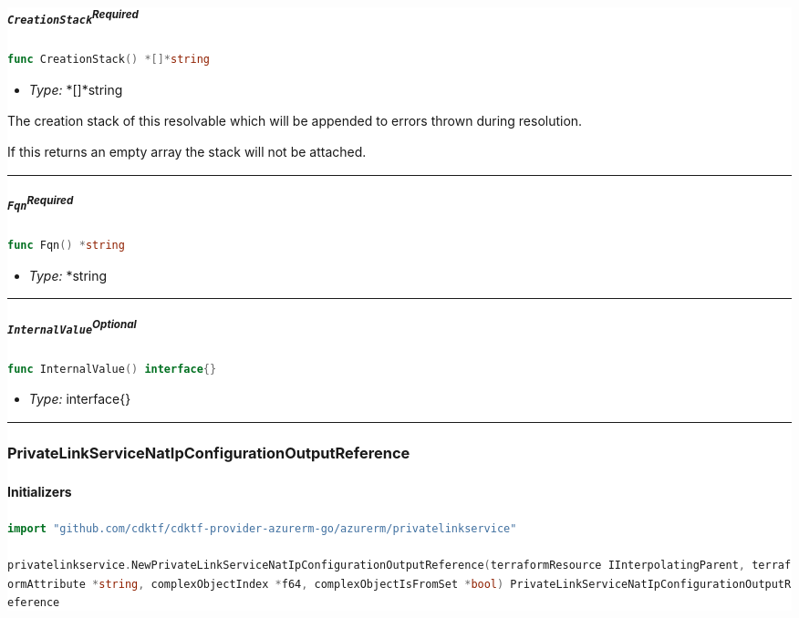 
##### `CreationStack`<sup>Required</sup> <a name="CreationStack" id="@cdktf/provider-azurerm.privateLinkService.PrivateLinkServiceNatIpConfigurationList.property.creationStack"></a>

```go
func CreationStack() *[]*string
```

- *Type:* *[]*string

The creation stack of this resolvable which will be appended to errors thrown during resolution.

If this returns an empty array the stack will not be attached.

---

##### `Fqn`<sup>Required</sup> <a name="Fqn" id="@cdktf/provider-azurerm.privateLinkService.PrivateLinkServiceNatIpConfigurationList.property.fqn"></a>

```go
func Fqn() *string
```

- *Type:* *string

---

##### `InternalValue`<sup>Optional</sup> <a name="InternalValue" id="@cdktf/provider-azurerm.privateLinkService.PrivateLinkServiceNatIpConfigurationList.property.internalValue"></a>

```go
func InternalValue() interface{}
```

- *Type:* interface{}

---


### PrivateLinkServiceNatIpConfigurationOutputReference <a name="PrivateLinkServiceNatIpConfigurationOutputReference" id="@cdktf/provider-azurerm.privateLinkService.PrivateLinkServiceNatIpConfigurationOutputReference"></a>

#### Initializers <a name="Initializers" id="@cdktf/provider-azurerm.privateLinkService.PrivateLinkServiceNatIpConfigurationOutputReference.Initializer"></a>

```go
import "github.com/cdktf/cdktf-provider-azurerm-go/azurerm/privatelinkservice"

privatelinkservice.NewPrivateLinkServiceNatIpConfigurationOutputReference(terraformResource IInterpolatingParent, terraformAttribute *string, complexObjectIndex *f64, complexObjectIsFromSet *bool) PrivateLinkServiceNatIpConfigurationOutputReference
```
